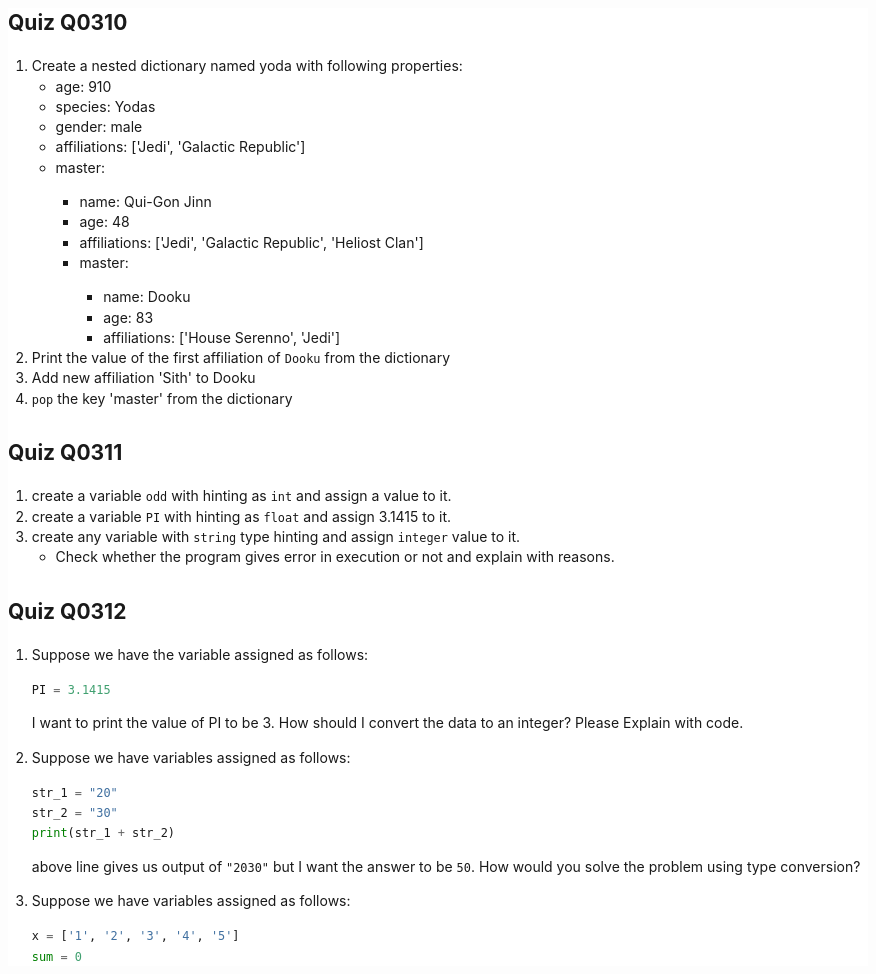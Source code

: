 ## Quiz Q0310

1. Create a nested dictionary named yoda with following properties:
    - age: 910
    - species: Yodas
    - gender: male
    - affiliations: ['Jedi', 'Galactic Republic']
    - master: <dict>
        - name: Qui-Gon Jinn
        - age: 48
        - affiliations: ['Jedi', 'Galactic Republic', 'Heliost Clan']
        - master: <dict>
            - name: Dooku
            - age: 83
            - affiliations: ['House Serenno', 'Jedi']
2. Print the value of the first affiliation of `Dooku` from the dictionary
3. Add new affiliation 'Sith' to Dooku
4. `pop` the key 'master' from the dictionary

## Quiz Q0311

1. create a variable `odd` with hinting as `int` and assign a value to it.
2. create a variable `PI` with hinting as `float` and assign 3.1415 to it.
3. create any variable with `string` type hinting and assign `integer` value to it.
    - Check whether the program gives error in execution or not and explain with reasons.

## Quiz Q0312

1. Suppose we have the variable assigned as follows:

    ```python
    PI = 3.1415
    ```

    I want to print the value of PI to be 3. How should I convert the data to an integer? Please Explain with code.

2. Suppose we have variables assigned as follows:

    ```python
    str_1 = "20"
    str_2 = "30"
    print(str_1 + str_2)
    ```

    above line gives us output of `"2030"` but I want the answer to be `50`. How would you solve the problem using type conversion?

3. Suppose we have variables assigned as follows:

    ```python
    x = ['1', '2', '3', '4', '5']
    sum = 0
    ```
